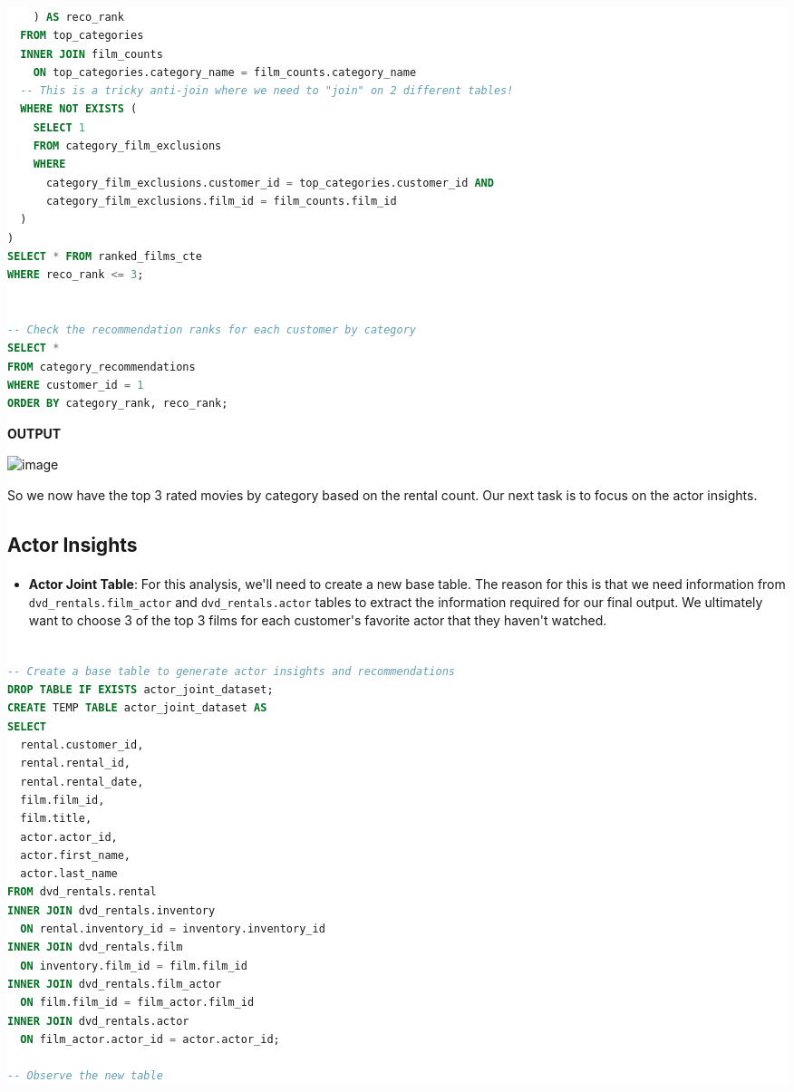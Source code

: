 ``` sql
    ) AS reco_rank
  FROM top_categories
  INNER JOIN film_counts
    ON top_categories.category_name = film_counts.category_name
  -- This is a tricky anti-join where we need to "join" on 2 different tables!
  WHERE NOT EXISTS (
    SELECT 1
    FROM category_film_exclusions
    WHERE
      category_film_exclusions.customer_id = top_categories.customer_id AND
      category_film_exclusions.film_id = film_counts.film_id
  )
)
SELECT * FROM ranked_films_cte
WHERE reco_rank <= 3;


-- Check the recommendation ranks for each customer by category
SELECT *
FROM category_recommendations
WHERE customer_id = 1
ORDER BY category_rank, reco_rank;

```

**OUTPUT**

<img width="1115" alt="image" src="https://user-images.githubusercontent.com/77873198/179101268-63b50805-e04d-45b4-8053-2c991dd7c9c8.png">


So we now have the top 3 rated movies by category based on the rental count. Our next task is to focus on the actor insights. 

## Actor Insights

- **Actor Joint Table**: For this analysis, we'll need to create a new base table. The reason for this is that we need information from `dvd_rentals.film_actor` and `dvd_rentals.actor` tables to extract the information required for our final output. We ultimately want to choose 3 of the top 3 films for each customer's favorite actor that they haven't watched.

``` sql

-- Create a base table to generate actor insights and recommendations
DROP TABLE IF EXISTS actor_joint_dataset;
CREATE TEMP TABLE actor_joint_dataset AS 
SELECT
  rental.customer_id,
  rental.rental_id,
  rental.rental_date,
  film.film_id,
  film.title,
  actor.actor_id,
  actor.first_name,
  actor.last_name
FROM dvd_rentals.rental
INNER JOIN dvd_rentals.inventory
  ON rental.inventory_id = inventory.inventory_id
INNER JOIN dvd_rentals.film
  ON inventory.film_id = film.film_id
INNER JOIN dvd_rentals.film_actor 
  ON film.film_id = film_actor.film_id
INNER JOIN dvd_rentals.actor 
  ON film_actor.actor_id = actor.actor_id;
  
-- Observe the new table
```